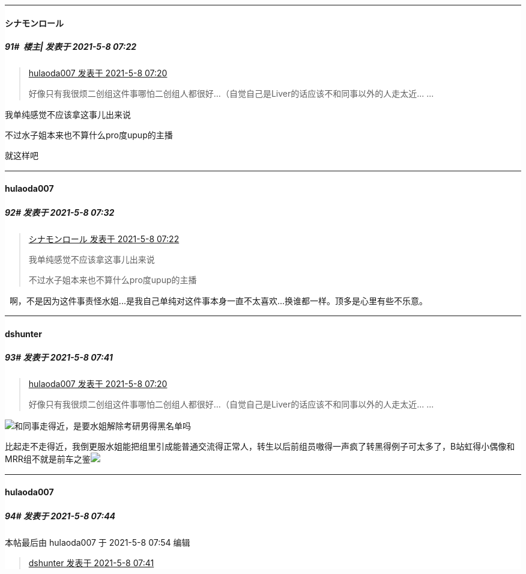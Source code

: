 
*****

####  シナモンロール  
##### 91#         楼主| 发表于 2021-5-8 07:22


<blockquote><a href="httphttps://bbs.saraba1st.com/2b/forum.php?mod=redirect&amp;goto=findpost&amp;pid=51176443&amp;ptid=2001037" target="_blank">hulaoda007 发表于 2021-5-8 07:20</a>

好像只有我很烦二创组这件事哪怕二创组人都很好...（自觉自己是Liver的话应该不和同事以外的人走太近... ...</blockquote>
我单纯感觉不应该拿这事儿出来说


不过水子姐本来也不算什么pro度upup的主播


就这样吧


*****

####  hulaoda007  
##### 92#       发表于 2021-5-8 07:32


<blockquote><a href="httphttps://bbs.saraba1st.com/2b/forum.php?mod=redirect&amp;goto=findpost&amp;pid=51176451&amp;ptid=2001037" target="_blank">シナモンロール 发表于 2021-5-8 07:22</a>

我单纯感觉不应该拿这事儿出来说


不过水子姐本来也不算什么pro度upup的主播</blockquote>
  啊，不是因为这件事责怪水姐...是我自己单纯对这件事本身一直不太喜欢...换谁都一样。顶多是心里有些不乐意。


*****

####  dshunter  
##### 93#       发表于 2021-5-8 07:41


<blockquote><a href="httphttps://bbs.saraba1st.com/2b/forum.php?mod=redirect&amp;goto=findpost&amp;pid=51176443&amp;ptid=2001037" target="_blank">hulaoda007 发表于 2021-5-8 07:20</a>

好像只有我很烦二创组这件事哪怕二创组人都很好...（自觉自己是Liver的话应该不和同事以外的人走太近... ...</blockquote>
<img src="https://static.saraba1st.com/image/smiley/face2017/067.png" referrerpolicy="no-referrer">和同事走得近，是要水姐解除考研男得黑名单吗

比起走不走得近，我倒更服水姐能把组里引成能普通交流得正常人，转生以后前组员嗷得一声疯了转黑得例子可太多了，B站虹得小偶像和MRR组不就是前车之鉴<img src="https://static.saraba1st.com/image/smiley/face2017/066.png" referrerpolicy="no-referrer">


*****

####  hulaoda007  
##### 94#       发表于 2021-5-8 07:44


 本帖最后由 hulaoda007 于 2021-5-8 07:54 编辑 
<blockquote><a href="httphttps://bbs.saraba1st.com/2b/forum.php?mod=redirect&amp;goto=findpost&amp;pid=51176537&amp;ptid=2001037" target="_blank">dshunter 发表于 2021-5-8 07:41</a>
